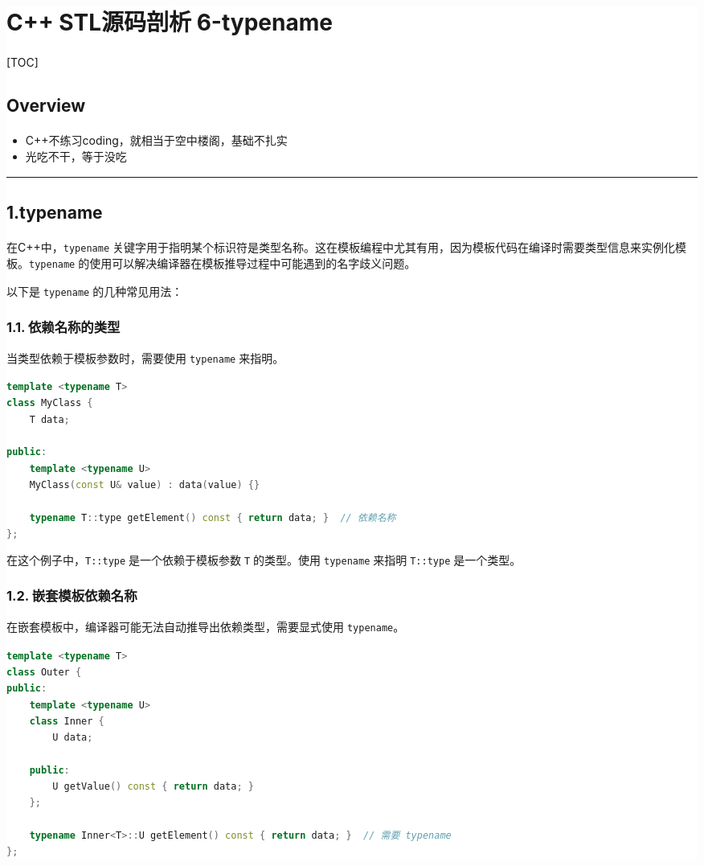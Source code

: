 # C++ STL源码剖析 6-typename

[TOC]

## Overview

- C++不练习coding，就相当于空中楼阁，基础不扎实
- 光吃不干，等于没吃

---

## 1.typename

在C++中，`typename` 关键字用于指明某个标识符是类型名称。这在模板编程中尤其有用，因为模板代码在编译时需要类型信息来实例化模板。`typename` 的使用可以解决编译器在模板推导过程中可能遇到的名字歧义问题。

以下是 `typename` 的几种常见用法：

### 1.1. 依赖名称的类型

当类型依赖于模板参数时，需要使用 `typename` 来指明。

```cpp
template <typename T>
class MyClass {
    T data;

public:
    template <typename U>
    MyClass(const U& value) : data(value) {}

    typename T::type getElement() const { return data; }  // 依赖名称
};
```

在这个例子中，`T::type` 是一个依赖于模板参数 `T` 的类型。使用 `typename` 来指明 `T::type` 是一个类型。

### 1.2. 嵌套模板依赖名称

在嵌套模板中，编译器可能无法自动推导出依赖类型，需要显式使用 `typename`。

```cpp
template <typename T>
class Outer {
public:
    template <typename U>
    class Inner {
        U data;

    public:
        U getValue() const { return data; }
    };

    typename Inner<T>::U getElement() const { return data; }  // 需要 typename
};
```

